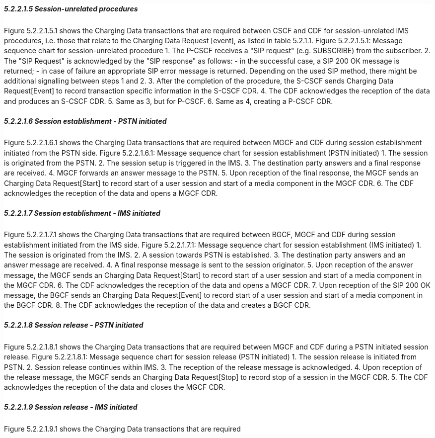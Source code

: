 ##### 5.2.2.1.5 Session-unrelated procedures
Figure 5.2.2.1.5.1 shows the Charging Data transactions that are required
between CSCF and CDF for session-unrelated IMS procedures, i.e. those that
relate to the Charging Data Request [event], as listed in table 5.2.1.1.
Figure 5.2.2.1.5.1: Message sequence chart for session-unrelated procedure
1\. The P-CSCF receives a \"SIP request\" (e.g. SUBSCRIBE) from the
subscriber.
2\. The \"SIP Request\" is acknowledged by the \"SIP response\" as follows:
\- in the successful case, a SIP 200 OK message is returned;
\- in case of failure an appropriate SIP error message is returned.
Depending on the used SIP method, there might be additional signalling between
steps 1 and 2.
3\. After the completion of the procedure, the S-CSCF sends Charging Data
Request[Event] to record transaction specific information in the S-CSCF CDR.
4\. The CDF acknowledges the reception of the data and produces an S-CSCF CDR.
5\. Same as 3, but for P-CSCF.
6\. Same as 4, creating a P-CSCF CDR.
##### 5.2.2.1.6 Session establishment - PSTN initiated
Figure 5.2.2.1.6.1 shows the Charging Data transactions that are required
between MGCF and CDF during session establishment initiated from the PSTN
side.
Figure 5.2.2.1.6.1: Message sequence chart for session establishment (PSTN
initiated)
1\. The session is originated from the PSTN.
2\. The session setup is triggered in the IMS.
3\. The destination party answers and a final response are received.
4\. MGCF forwards an answer message to the PSTN.
5\. Upon reception of the final response, the MGCF sends an Charging Data
Request[Start] to record start of a user session and start of a media
component in the MGCF CDR.
6\. The CDF acknowledges the reception of the data and opens a MGCF CDR.
##### 5.2.2.1.7 Session establishment - IMS initiated
Figure 5.2.2.1.7.1 shows the Charging Data transactions that are required
between BGCF, MGCF and CDF during session establishment initiated from the IMS
side.
Figure 5.2.2.1.7.1: Message sequence chart for session establishment (IMS
initiated)
1\. The session is originated from the IMS.
2\. A session towards PSTN is established.
3\. The destination party answers and an answer message are received.
4\. A final response message is sent to the session originator.
5\. Upon reception of the answer message, the MGCF sends an Charging Data
Request[Start] to record start of a user session and start of a media
component in the MGCF CDR.
6\. The CDF acknowledges the reception of the data and opens a MGCF CDR.
7\. Upon reception of the SIP 200 OK message, the BGCF sends an Charging Data
Request[Event] to record start of a user session and start of a media
component in the BGCF CDR.
8\. The CDF acknowledges the reception of the data and creates a BGCF CDR.
##### 5.2.2.1.8 Session release - PSTN initiated
Figure 5.2.2.1.8.1 shows the Charging Data transactions that are required
between MGCF and CDF during a PSTN initiated session release.
Figure 5.2.2.1.8.1: Message sequence chart for session release (PSTN
initiated)
1\. The session release is initiated from PSTN.
2\. Session release continues within IMS.
3\. The reception of the release message is acknowledged.
4\. Upon reception of the release message, the MGCF sends an Charging Data
Request[Stop] to record stop of a session in the MGCF CDR.
5\. The CDF acknowledges the reception of the data and closes the MGCF CDR.
##### 5.2.2.1.9 Session release - IMS initiated
Figure 5.2.2.1.9.1 shows the Charging Data transactions that are required